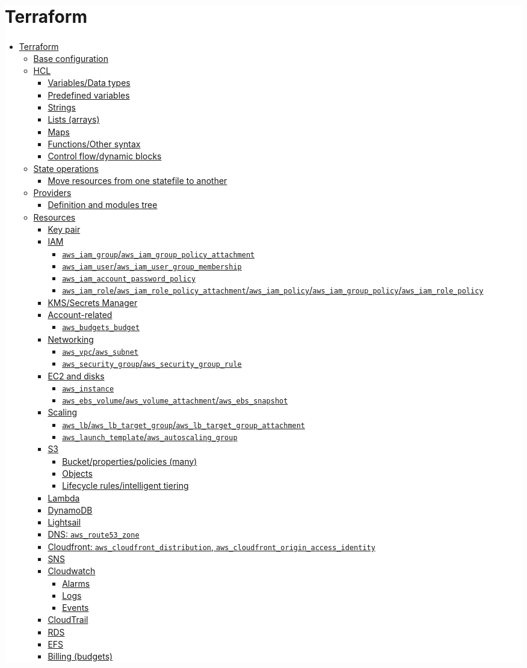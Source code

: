 # Terraform

- [Terraform](#terraform)
  - [Base configuration](#base-configuration)
  - [HCL](#hcl)
    - [Variables/Data types](#variablesdata-types)
    - [Predefined variables](#predefined-variables)
    - [Strings](#strings)
    - [Lists (arrays)](#lists-arrays)
    - [Maps](#maps)
    - [Functions/Other syntax](#functionsother-syntax)
    - [Control flow/dynamic blocks](#control-flowdynamic-blocks)
  - [State operations](#state-operations)
    - [Move resources from one statefile to another](#move-resources-from-one-statefile-to-another)
  - [Providers](#providers)
    - [Definition and modules tree](#definition-and-modules-tree)
  - [Resources](#resources)
    - [Key pair](#key-pair)
    - [IAM](#iam)
      - [`aws_iam_group`/`aws_iam_group_policy_attachment`](#aws_iam_groupaws_iam_group_policy_attachment)
      - [`aws_iam_user`/`aws_iam_user_group_membership`](#aws_iam_useraws_iam_user_group_membership)
      - [`aws_iam_account_password_policy`](#aws_iam_account_password_policy)
      - [`aws_iam_role`/`aws_iam_role_policy_attachment`/`aws_iam_policy`/`aws_iam_group_policy`/`aws_iam_role_policy`](#aws_iam_roleaws_iam_role_policy_attachmentaws_iam_policyaws_iam_group_policyaws_iam_role_policy)
    - [KMS/Secrets Manager](#kmssecrets-manager)
    - [Account-related](#account-related)
      - [`aws_budgets_budget`](#aws_budgets_budget)
    - [Networking](#networking)
      - [`aws_vpc`/`aws_subnet`](#aws_vpcaws_subnet)
      - [`aws_security_group`/`aws_security_group_rule`](#aws_security_groupaws_security_group_rule)
    - [EC2 and disks](#ec2-and-disks)
      - [`aws_instance`](#aws_instance)
      - [`aws_ebs_volume`/`aws_volume_attachment`/`aws_ebs_snapshot`](#aws_ebs_volumeaws_volume_attachmentaws_ebs_snapshot)
    - [Scaling](#scaling)
      - [`aws_lb`/`aws_lb_target_group`/`aws_lb_target_group_attachment`](#aws_lbaws_lb_target_groupaws_lb_target_group_attachment)
      - [`aws_launch_template`/`aws_autoscaling_group`](#aws_launch_templateaws_autoscaling_group)
    - [S3](#s3)
      - [Bucket/properties/policies (many)](#bucketpropertiespolicies-many)
      - [Objects](#objects)
      - [Lifecycle rules/intelligent tiering](#lifecycle-rulesintelligent-tiering)
    - [Lambda](#lambda)
    - [DynamoDB](#dynamodb)
    - [Lightsail](#lightsail)
    - [DNS: `aws_route53_zone`](#dns-aws_route53_zone)
    - [Cloudfront: `aws_cloudfront_distribution`, `aws_cloudfront_origin_access_identity`](#cloudfront-aws_cloudfront_distribution-aws_cloudfront_origin_access_identity)
    - [SNS](#sns)
    - [Cloudwatch](#cloudwatch)
      - [Alarms](#alarms)
      - [Logs](#logs)
      - [Events](#events)
    - [CloudTrail](#cloudtrail)
    - [RDS](#rds)
    - [EFS](#efs)
    - [Billing (budgets)](#billing-budgets)
